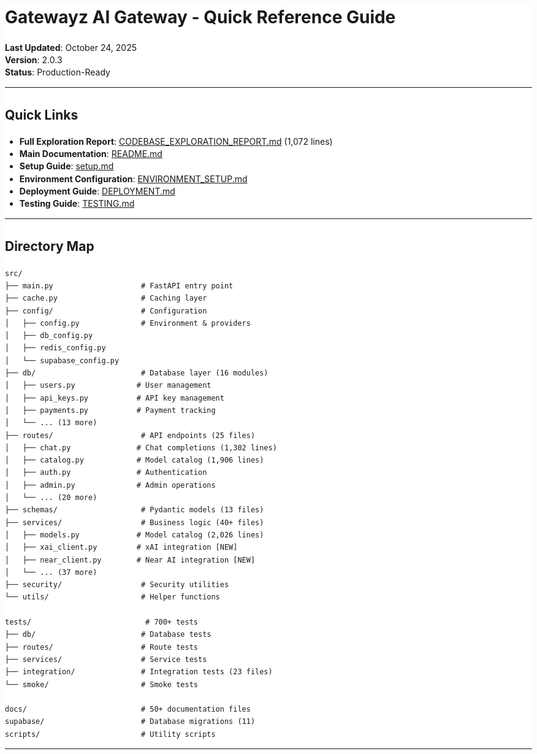# Gatewayz AI Gateway - Quick Reference Guide

**Last Updated**: October 24, 2025  
**Version**: 2.0.3  
**Status**: Production-Ready

---

## Quick Links

- **Full Exploration Report**: [CODEBASE_EXPLORATION_REPORT.md](./CODEBASE_EXPLORATION_REPORT.md) (1,072 lines)
- **Main Documentation**: [README.md](../README.md)
- **Setup Guide**: [setup.md](./setup.md)
- **Environment Configuration**: [ENVIRONMENT_SETUP.md](./ENVIRONMENT_SETUP.md)
- **Deployment Guide**: [DEPLOYMENT.md](./DEPLOYMENT.md)
- **Testing Guide**: [TESTING.md](./TESTING.md)

---

## Directory Map

```
src/
├── main.py                    # FastAPI entry point
├── cache.py                   # Caching layer
├── config/                    # Configuration
│   ├── config.py              # Environment & providers
│   ├── db_config.py
│   ├── redis_config.py
│   └── supabase_config.py
├── db/                        # Database layer (16 modules)
│   ├── users.py              # User management
│   ├── api_keys.py           # API key management
│   ├── payments.py           # Payment tracking
│   └── ... (13 more)
├── routes/                    # API endpoints (25 files)
│   ├── chat.py               # Chat completions (1,302 lines)
│   ├── catalog.py            # Model catalog (1,906 lines)
│   ├── auth.py               # Authentication
│   ├── admin.py              # Admin operations
│   └── ... (20 more)
├── schemas/                   # Pydantic models (13 files)
├── services/                  # Business logic (40+ files)
│   ├── models.py             # Model catalog (2,026 lines)
│   ├── xai_client.py         # xAI integration [NEW]
│   ├── near_client.py        # Near AI integration [NEW]
│   └── ... (37 more)
├── security/                  # Security utilities
└── utils/                     # Helper functions

tests/                          # 700+ tests
├── db/                        # Database tests
├── routes/                    # Route tests
├── services/                  # Service tests
├── integration/               # Integration tests (23 files)
└── smoke/                     # Smoke tests

docs/                          # 50+ documentation files
supabase/                      # Database migrations (11)
scripts/                       # Utility scripts
```

---